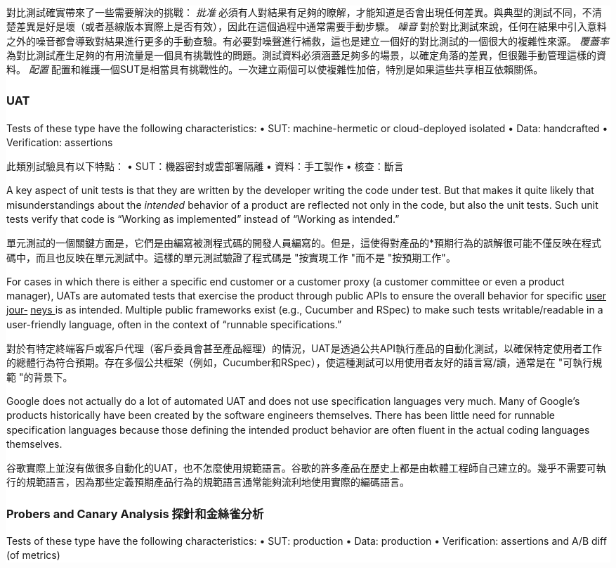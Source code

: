 對比測試確實帶來了一些需要解決的挑戰：
*批准*
	必須有人對結果有足夠的瞭解，才能知道是否會出現任何差異。與典型的測試不同，不清楚差異是好是壞（或者基線版本實際上是否有效），因此在這個過程中通常需要手動步驟。
*噪音*
	對於對比測試來說，任何在結果中引入意料之外的噪音都會導致對結果進行更多的手動查驗。有必要對噪聲進行補救，這也是建立一個好的對比測試的一個很大的複雜性來源。
*覆蓋率*
	為對比測試產生足夠的有用流量是一個具有挑戰性的問題。測試資料必須涵蓋足夠多的場景，以確定角落的差異，但很難手動管理這樣的資料。
*配置*
	配置和維護一個SUT是相當具有挑戰性的。一次建立兩個可以使複雜性加倍，特別是如果這些共享相互依賴關係。

### UAT

Tests of these type have the following characteristics:
•   SUT: machine-hermetic or cloud-deployed isolated
•   Data: handcrafted
•   Verification: assertions

此類別試驗具有以下特點：
• SUT：機器密封或雲部署隔離
• 資料：手工製作
• 核查：斷言

A key aspect of unit tests is that they are written by the developer writing the code under test. But that makes it quite likely that misunderstandings about the *intended* behavior of a product are reflected not only in the code, but also the unit tests. Such unit tests verify that code is “Working as implemented” instead of “Working as intended.”

單元測試的一個關鍵方面是，它們是由編寫被測程式碼的開發人員編寫的。但是，這使得對產品的*預期行為的誤解很可能不僅反映在程式碼中，而且也反映在單元測試中。這樣的單元測試驗證了程式碼是 "按實現工作 "而不是 "按預期工作"。

For cases in which there is either a specific end customer or a customer proxy (a customer committee or even a product manager), UATs are automated tests that exercise the product through public APIs to ensure the overall behavior for specific [user jour‐](https://oreil.ly/lOaOq) [neys ](https://oreil.ly/lOaOq)is as intended. Multiple public frameworks exist (e.g., Cucumber and RSpec) to make such tests writable/readable in a user-friendly language, often in the context of “runnable specifications.”

對於有特定終端客戶或客戶代理（客戶委員會甚至產品經理）的情況，UAT是透過公共API執行產品的自動化測試，以確保特定使用者工作的總體行為符合預期。存在多個公共框架（例如，Cucumber和RSpec），使這種測試可以用使用者友好的語言寫/讀，通常是在 "可執行規範 "的背景下。

Google does not actually do a lot of automated UAT and does not use specification languages very much. Many of Google’s products historically have been created by the software engineers themselves. There has been little need for runnable specification languages because those defining the intended product behavior are often fluent in the actual coding languages themselves.

谷歌實際上並沒有做很多自動化的UAT，也不怎麼使用規範語言。谷歌的許多產品在歷史上都是由軟體工程師自己建立的。幾乎不需要可執行的規範語言，因為那些定義預期產品行為的規範語言通常能夠流利地使用實際的編碼語言。

### Probers and Canary Analysis 探針和金絲雀分析

Tests of these type have the following characteristics:
•   SUT: production
•   Data: production
•   Verification: assertions and A/B diff (of metrics)
